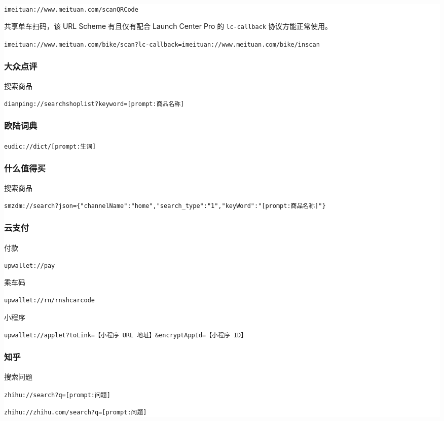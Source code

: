 ```
imeituan://www.meituan.com/scanQRCode
```

共享单车扫码，该 URL Scheme 有且仅有配合 Launch Center Pro 的 `lc-callback` 协议方能正常使用。

```
imeituan://www.meituan.com/bike/scan?lc-callback=imeituan://www.meituan.com/bike/inscan
```

### 大众点评

搜索商品

```
dianping://searchshoplist?keyword=[prompt:商品名称]
```

### 欧陆词典

```
eudic://dict/[prompt:生词]
```

### 什么值得买

搜索商品

```
smzdm://search?json={"channelName":"home","search_type":"1","keyWord":"[prompt:商品名称]"}
```

### 云支付

付款

```
upwallet://pay
```

乘车码

```
upwallet://rn/rnshcarcode
```

小程序

```
upwallet://applet?toLink=【小程序 URL 地址】&encryptAppId=【小程序 ID】
```

### 知乎

搜索问题

```
zhihu://search?q=[prompt:问题]
```

```
zhihu://zhihu.com/search?q=[prompt:问题]
```
